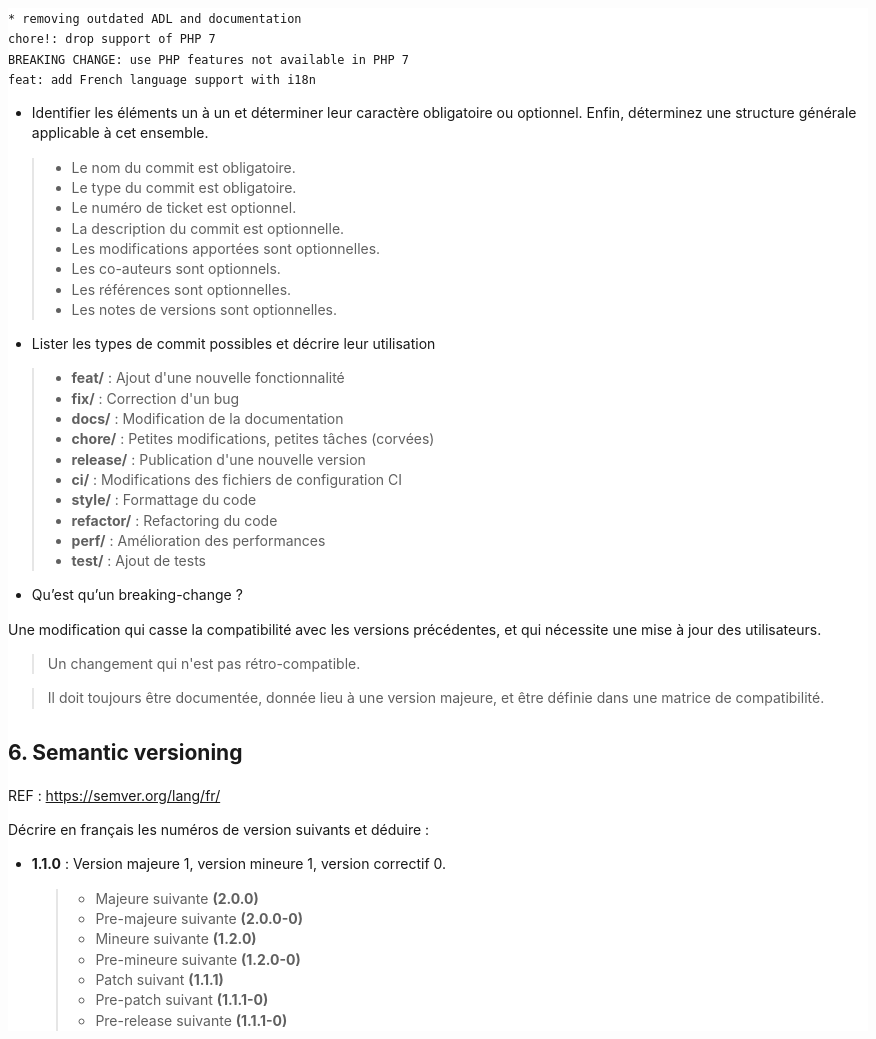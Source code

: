     * removing outdated ADL and documentation
    chore!: drop support of PHP 7
    BREAKING CHANGE: use PHP features not available in PHP 7
    feat: add French language support with i18n

- Identifier les éléments un à un et déterminer leur caractère obligatoire ou optionnel. Enfin, déterminez une structure générale applicable à cet ensemble.

> - Le nom du commit est obligatoire.
> - Le type du commit est obligatoire.
> - Le numéro de ticket est optionnel.
> - La description du commit est optionnelle.
> - Les modifications apportées sont optionnelles.
> - Les co-auteurs sont optionnels.
> - Les références sont optionnelles.
> - Les notes de versions sont optionnelles.

- Lister les types de commit possibles et décrire leur utilisation

> - **feat/** : Ajout d'une nouvelle fonctionnalité
> - **fix/** : Correction d'un bug
> - **docs/** : Modification de la documentation
> - **chore/** : Petites modifications, petites tâches (corvées)
> - **release/** : Publication d'une nouvelle version
> - **ci/** : Modifications des fichiers de configuration CI
> - **style/** : Formattage du code
> - **refactor/** : Refactoring du code
> - **perf/** : Amélioration des performances
> - **test/** : Ajout de tests

- Qu’est qu’un breaking-change ?

Une modification qui casse la compatibilité avec les versions précédentes, et qui nécessite une mise à jour des utilisateurs.

> Un changement qui n'est pas rétro-compatible.

> Il doit toujours être documentée, donnée lieu à une version majeure, et être définie dans une matrice de compatibilité.

## 6. Semantic versioning

REF : https://semver.org/lang/fr/

Décrire en français les numéros de version suivants et déduire :

- **1.1.0** : Version majeure 1, version mineure 1, version correctif 0.

  > - Majeure suivante **(2.0.0)**
  > - Pre-majeure suivante **(2.0.0-0)**
  > - Mineure suivante **(1.2.0)**
  > - Pre-mineure suivante **(1.2.0-0)**
  > - Patch suivant **(1.1.1)**
  > - Pre-patch suivant **(1.1.1-0)**
  > - Pre-release suivante **(1.1.1-0)**
